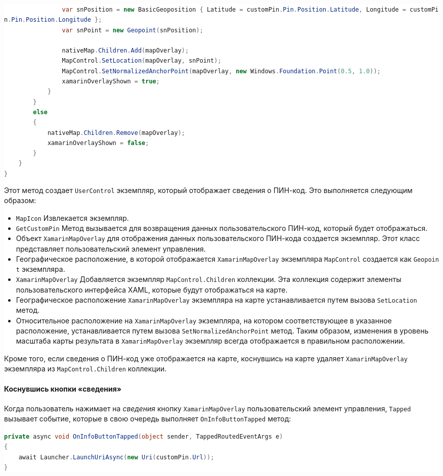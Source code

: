 ```csharp
                var snPosition = new BasicGeoposition { Latitude = customPin.Pin.Position.Latitude, Longitude = customPin.Pin.Position.Longitude };
                var snPoint = new Geopoint(snPosition);

                nativeMap.Children.Add(mapOverlay);
                MapControl.SetLocation(mapOverlay, snPoint);
                MapControl.SetNormalizedAnchorPoint(mapOverlay, new Windows.Foundation.Point(0.5, 1.0));
                xamarinOverlayShown = true;
            }
        }
        else
        {
            nativeMap.Children.Remove(mapOverlay);
            xamarinOverlayShown = false;
        }
    }
}
```

Этот метод создает `UserControl` экземпляр, который отображает сведения о ПИН-код. Это выполняется следующим образом:

- `MapIcon` Извлекается экземпляр.
- `GetCustomPin` Метод вызывается для возвращения данных пользовательского ПИН-код, который будет отображаться.
- Объект `XamarinMapOverlay` для отображения данных пользовательского ПИН-кода создается экземпляр. Этот класс представляет пользовательский элемент управления.
- Географическое расположение, в которой отображается `XamarinMapOverlay` экземпляра `MapControl` создается как `Geopoint` экземпляра.
- `XamarinMapOverlay` Добавляется экземпляр `MapControl.Children` коллекции. Эта коллекция содержит элементы пользовательского интерфейса XAML, которые будут отображаться на карте.
- Географическое расположение `XamarinMapOverlay` экземпляра на карте устанавливается путем вызова `SetLocation` метод.
- Относительное расположение на `XamarinMapOverlay` экземпляра, на котором соответствующее в указанное расположение, устанавливается путем вызова `SetNormalizedAnchorPoint` метод. Таким образом, изменения в уровень масштаба карты результата в `XamarinMapOverlay` экземпляр всегда отображается в правильном расположении.

Кроме того, если сведения о ПИН-код уже отображается на карте, коснувшись на карте удаляет `XamarinMapOverlay` экземпляра из `MapControl.Children` коллекции.

#### <a name="tapping-on-the-information-button"></a>Коснувшись кнопки «сведения»

Когда пользователь нажимает на *сведения* кнопку `XamarinMapOverlay` пользовательский элемент управления, `Tapped` вызывает событие, которые в свою очередь выполняет `OnInfoButtonTapped` метод:

```csharp
private async void OnInfoButtonTapped(object sender, TappedRoutedEventArgs e)
{
    await Launcher.LaunchUriAsync(new Uri(customPin.Url));
}
```
